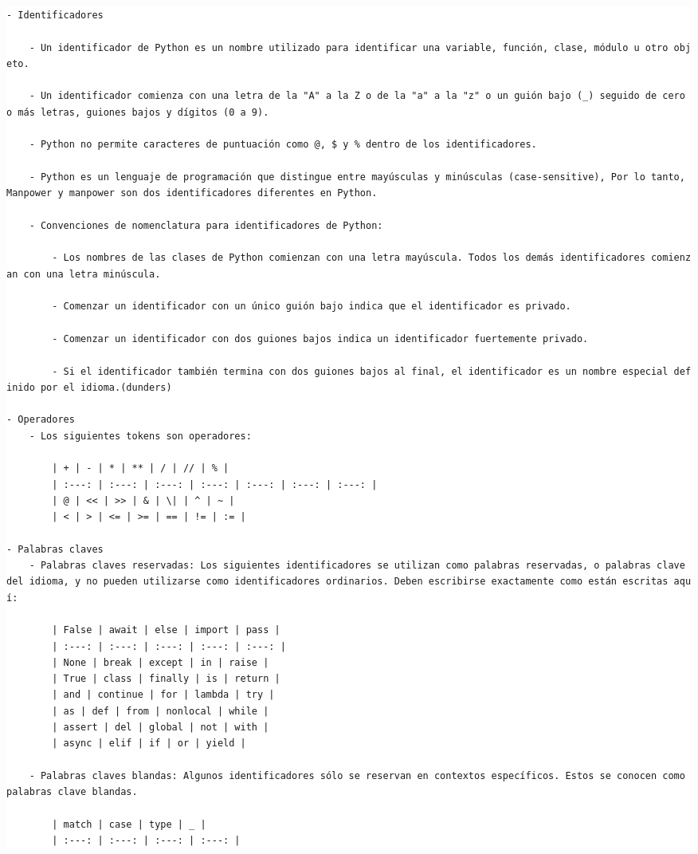     - Identificadores

        - Un identificador de Python es un nombre utilizado para identificar una variable, función, clase, módulo u otro objeto. 
        
        - Un identificador comienza con una letra de la "A" a la Z o de la "a" a la "z" o un guión bajo (_) seguido de cero o más letras, guiones bajos y dígitos (0 a 9).

        - Python no permite caracteres de puntuación como @, $ y % dentro de los identificadores.

        - Python es un lenguaje de programación que distingue entre mayúsculas y minúsculas (case-sensitive), Por lo tanto, Manpower y manpower son dos identificadores diferentes en Python.

        - Convenciones de nomenclatura para identificadores de Python:

            - Los nombres de las clases de Python comienzan con una letra mayúscula. Todos los demás identificadores comienzan con una letra minúscula.

            - Comenzar un identificador con un único guión bajo indica que el identificador es privado.

            - Comenzar un identificador con dos guiones bajos indica un identificador fuertemente privado.

            - Si el identificador también termina con dos guiones bajos al final, el identificador es un nombre especial definido por el idioma.(dunders)

    - Operadores 
        - Los siguientes tokens son operadores:

            | + | - | * | ** | / | // | % |
            | :---: | :---: | :---: | :---: | :---: | :---: | :---: | 
            | @ | << | >> | & | \| | ^ | ~ |
            | < | > | <= | >= | == | != | := |
        
    - Palabras claves
        - Palabras claves reservadas: Los siguientes identificadores se utilizan como palabras reservadas, o palabras clave del idioma, y no pueden utilizarse como identificadores ordinarios. Deben escribirse exactamente como están escritas aquí:

            | False | await | else | import | pass |
            | :---: | :---: | :---: | :---: | :---: |
            | None | break | except | in | raise |
            | True | class | finally | is | return |
            | and | continue | for | lambda | try |
            | as | def | from | nonlocal | while |
            | assert | del | global | not | with |
            | async | elif | if | or | yield |

        - Palabras claves blandas: Algunos identificadores sólo se reservan en contextos específicos. Estos se conocen como palabras clave blandas.

            | match | case | type | _ |
            | :---: | :---: | :---: | :---: |
